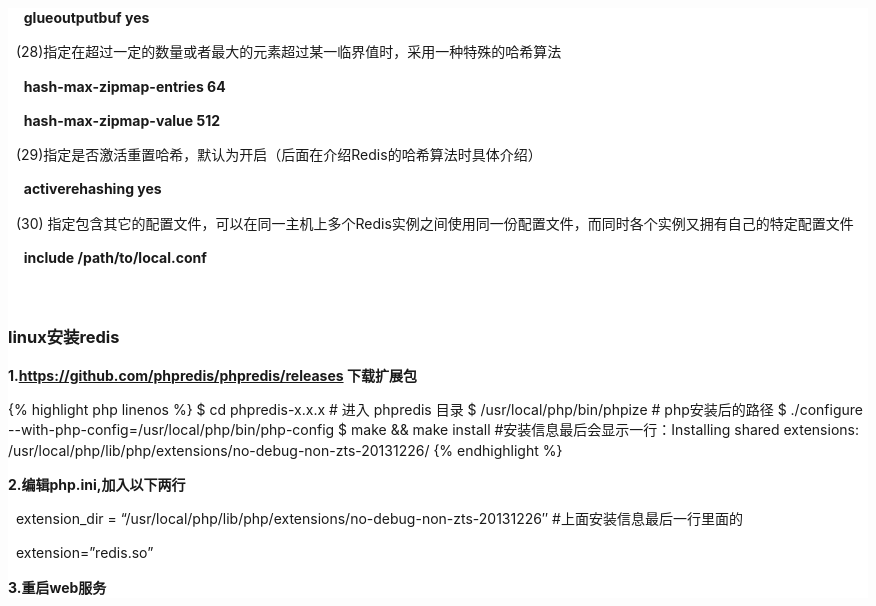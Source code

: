 &nbsp;&nbsp;&nbsp;&nbsp;**glueoutputbuf yes**

&nbsp;&nbsp;(28)指定在超过一定的数量或者最大的元素超过某一临界值时，采用一种特殊的哈希算法

&nbsp;&nbsp;&nbsp;&nbsp;**hash-max-zipmap-entries 64**

&nbsp;&nbsp;&nbsp;&nbsp;**hash-max-zipmap-value 512**

&nbsp;&nbsp;(29)指定是否激活重置哈希，默认为开启（后面在介绍Redis的哈希算法时具体介绍）

&nbsp;&nbsp;&nbsp;&nbsp;**activerehashing yes**

&nbsp;&nbsp;(30) 指定包含其它的配置文件，可以在同一主机上多个Redis实例之间使用同一份配置文件，而同时各个实例又拥有自己的特定配置文件

&nbsp;&nbsp;&nbsp;&nbsp;**include /path/to/local.conf**

<br>

### linux安装redis   

**1.https://github.com/phpredis/phpredis/releases 下载扩展包**

{% highlight php linenos %}
  $ cd phpredis-x.x.x                      # 进入 phpredis 目录
  $ /usr/local/php/bin/phpize              # php安装后的路径
  $ ./configure --with-php-config=/usr/local/php/bin/php-config
  $ make && make install   #安装信息最后会显示一行：Installing shared extensions:  /usr/local/php/lib/php/extensions/no-debug-non-zts-20131226/
{% endhighlight %}

**2.编辑php.ini,加入以下两行**

&nbsp;&nbsp;extension_dir = “/usr/local/php/lib/php/extensions/no-debug-non-zts-20131226″ #上面安装信息最后一行里面的

&nbsp;&nbsp;extension=”redis.so”

**3.重启web服务**